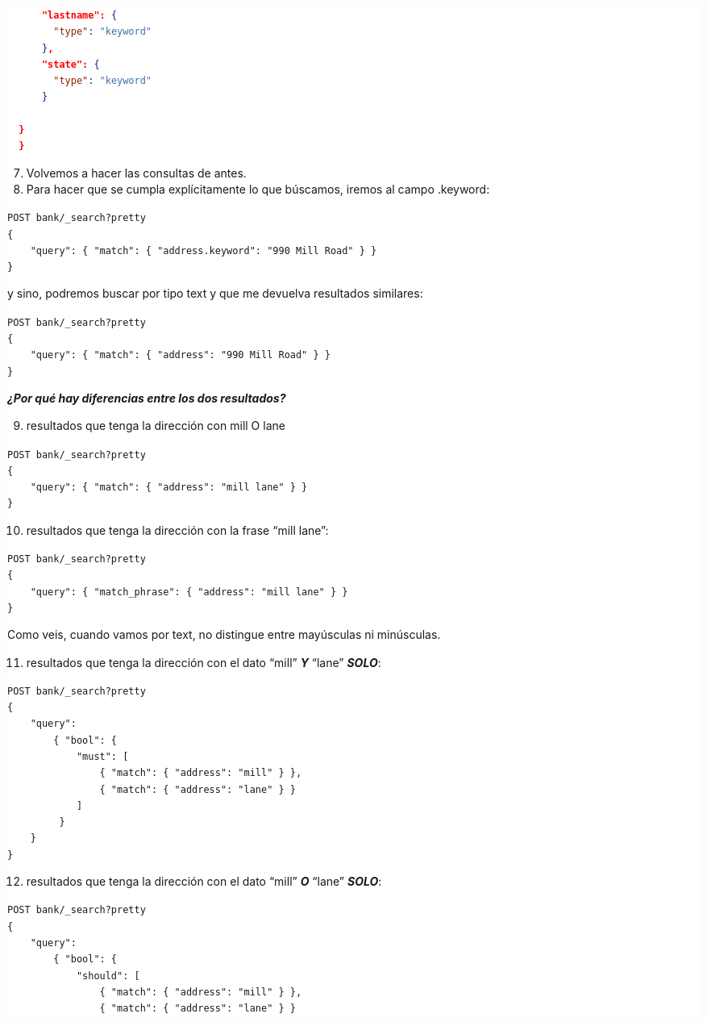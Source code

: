 ```json
      "lastname": {
        "type": "keyword"
      },
      "state": {
        "type": "keyword"
      }
  
  }
  }
```
7. Volvemos a hacer las consultas de antes.
8. Para hacer que se cumpla explícitamente lo que búscamos, iremos al campo .keyword:
```rest
POST bank/_search?pretty
{ 
	"query": { "match": { "address.keyword": "990 Mill Road" } } 
}
```
y sino, podremos buscar por tipo text y que me devuelva resultados similares:
```rest
POST bank/_search?pretty
{ 
	"query": { "match": { "address": "990 Mill Road" } } 
}
```
***¿Por qué hay diferencias entre los dos resultados?***

9. resultados que tenga la dirección con mill O lane
```rest
POST bank/_search?pretty
{ 
	"query": { "match": { "address": "mill lane" } } 
}
```
10. resultados que tenga la dirección con la frase “mill lane”:
```rest
POST bank/_search?pretty
{ 
	"query": { "match_phrase": { "address": "mill lane" } } 
}
```
Como veis, cuando vamos por text, no distingue entre mayúsculas ni minúsculas.

11. resultados que tenga la dirección con el dato “mill” ***Y*** “lane” ***SOLO***:
```rest
POST bank/_search?pretty
{ 
	"query": 
		{ "bool": { 
			"must": [ 
				{ "match": { "address": "mill" } }, 
				{ "match": { "address": "lane" } } 
			]
		 } 
	} 
}
```
12. resultados que tenga la dirección con el dato “mill” ***O*** “lane” ***SOLO***:
```rest
POST bank/_search?pretty
{ 
	"query": 
		{ "bool": { 
			"should": [ 
				{ "match": { "address": "mill" } }, 
				{ "match": { "address": "lane" } } 
```